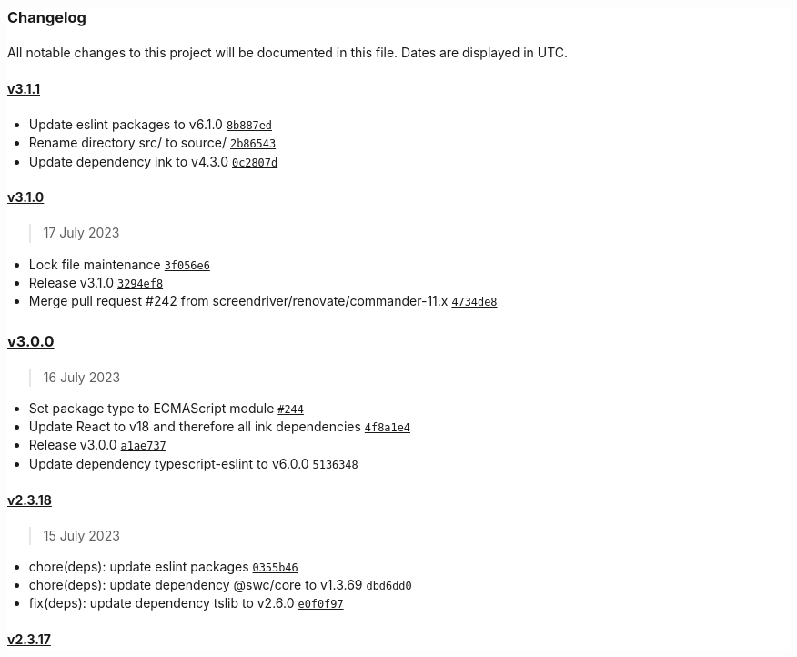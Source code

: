 ### Changelog

All notable changes to this project will be documented in this file. Dates are displayed in UTC.

#### [v3.1.1](https://github.com/screendriver/gitlab-pipeline-deleter/compare/v3.1.0...v3.1.1)

- Update eslint packages to v6.1.0 [`8b887ed`](https://github.com/screendriver/gitlab-pipeline-deleter/commit/8b887eda2b72dd40471a8202b6897ed37722d25a)
- Rename directory src/ to source/ [`2b86543`](https://github.com/screendriver/gitlab-pipeline-deleter/commit/2b86543e2ef1fd5a6d1b468bba8a3248b2b096f3)
- Update dependency ink to v4.3.0 [`0c2807d`](https://github.com/screendriver/gitlab-pipeline-deleter/commit/0c2807d79b5ede80bb19529c1140d4b923a93fae)

#### [v3.1.0](https://github.com/screendriver/gitlab-pipeline-deleter/compare/v3.0.0...v3.1.0)

> 17 July 2023

- Lock file maintenance [`3f056e6`](https://github.com/screendriver/gitlab-pipeline-deleter/commit/3f056e66ec9e43c42e38055b9c3253afca34de8b)
- Release v3.1.0 [`3294ef8`](https://github.com/screendriver/gitlab-pipeline-deleter/commit/3294ef861feb3ff0da091af06ce765a89ebe9a5e)
- Merge pull request #242 from screendriver/renovate/commander-11.x [`4734de8`](https://github.com/screendriver/gitlab-pipeline-deleter/commit/4734de88face9bca04cac123b386333b68cf8f71)

### [v3.0.0](https://github.com/screendriver/gitlab-pipeline-deleter/compare/v2.3.18...v3.0.0)

> 16 July 2023

- Set package type to ECMAScript module [`#244`](https://github.com/screendriver/gitlab-pipeline-deleter/pull/244)
- Update React to v18 and therefore all ink dependencies [`4f8a1e4`](https://github.com/screendriver/gitlab-pipeline-deleter/commit/4f8a1e4ef74446b2dec09642d9ebf0c4171f21be)
- Release v3.0.0 [`a1ae737`](https://github.com/screendriver/gitlab-pipeline-deleter/commit/a1ae737662a6078f81b6ca0d0a384a4604effc02)
- Update dependency typescript-eslint to v6.0.0 [`5136348`](https://github.com/screendriver/gitlab-pipeline-deleter/commit/5136348b0a666855bc613209c66bada84644bcee)

#### [v2.3.18](https://github.com/screendriver/gitlab-pipeline-deleter/compare/v2.3.17...v2.3.18)

> 15 July 2023

- chore(deps): update eslint packages [`0355b46`](https://github.com/screendriver/gitlab-pipeline-deleter/commit/0355b4660f7170ca9ef59b1b1845e9fb91905308)
- chore(deps): update dependency @swc/core to v1.3.69 [`dbd6dd0`](https://github.com/screendriver/gitlab-pipeline-deleter/commit/dbd6dd0d28b611f6a540956809bf95c81c77a504)
- fix(deps): update dependency tslib to v2.6.0 [`e0f0f97`](https://github.com/screendriver/gitlab-pipeline-deleter/commit/e0f0f97b4e6347675d653fba6de3f0bfba6296e7)

#### [v2.3.17](https://github.com/screendriver/gitlab-pipeline-deleter/compare/v2.3.16...v2.3.17)
